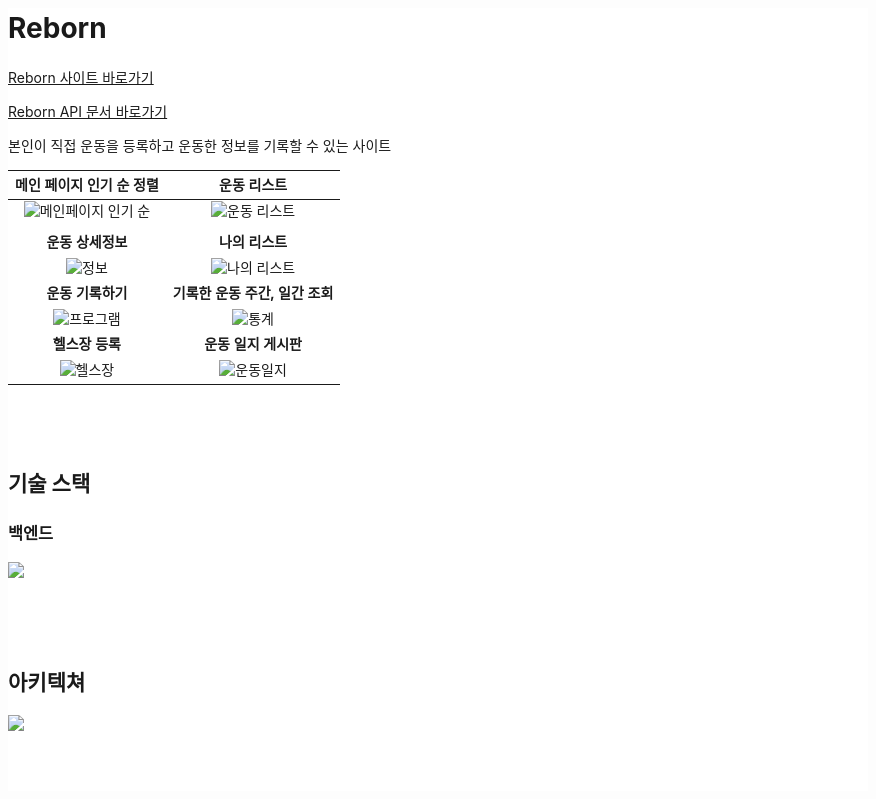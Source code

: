 # Reborn

[Reborn 사이트 바로가기](https://drunknhw.kro.kr/)


[Reborn API 문서 바로가기](http://54.180.177.213:8080/docs/index.html)

본인이 직접 운동을 등록하고 운동한 정보를 기록할 수 있는 사이트




|<b>메인 페이지 인기 순 정렬</b>|<b>운동 리스트</b>|
|:-:|:-:|
|![메인페이지 인기 순](https://user-images.githubusercontent.com/106640954/196729632-a6dbb374-3fbe-478e-8934-2dc979470a22.png)|![운동 리스트](https://user-images.githubusercontent.com/106640954/196729767-a824ab8d-6b0c-4958-b1dd-e9a19b0b4a29.png)
||
|<b>운동 상세정보</b>|<b>나의 리스트</b>|
|![정보](https://user-images.githubusercontent.com/106640954/196729959-d58cbdca-c790-4e9a-bcc6-759d80bfecd4.png)|![나의 리스트](https://user-images.githubusercontent.com/106640954/196729983-4df4b364-fdd5-4c9b-93c8-8d4c3a3af7ca.png)|
|<b>운동 기록하기</b>|<b>기록한 운동 주간, 일간 조회</b>|
|![프로그램](https://user-images.githubusercontent.com/106640954/196729997-ba9cf229-3a8b-40a5-8f6e-a9f1b516b74b.png)|![통계](https://user-images.githubusercontent.com/106640954/196730040-1dfe32f1-e6c8-4982-addc-6dda87bdbbf4.png)|
|<b>헬스장 등록</b>|<b>운동 일지 게시판</b>|
|![헬스장](https://user-images.githubusercontent.com/106640954/196730410-ad058268-603a-4666-9677-e1e2e3dc1cff.png)|![운동일지](https://user-images.githubusercontent.com/106640954/196730422-5ac74293-02ee-47de-b2a0-7c78cc292cb2.png)|


<br><br>
## 기술 스택 

### 백엔드
<img width="80%" src="https://user-images.githubusercontent.com/106640954/196722887-7a85f927-9570-4d3d-9353-2d9c514f6f23.png"/>




<br><br>
## 아키텍쳐 
<img width="80%" src="https://user-images.githubusercontent.com/106640954/196723164-8a492718-850a-47a6-baac-153467fb3f84.png"/>



<br><br>







